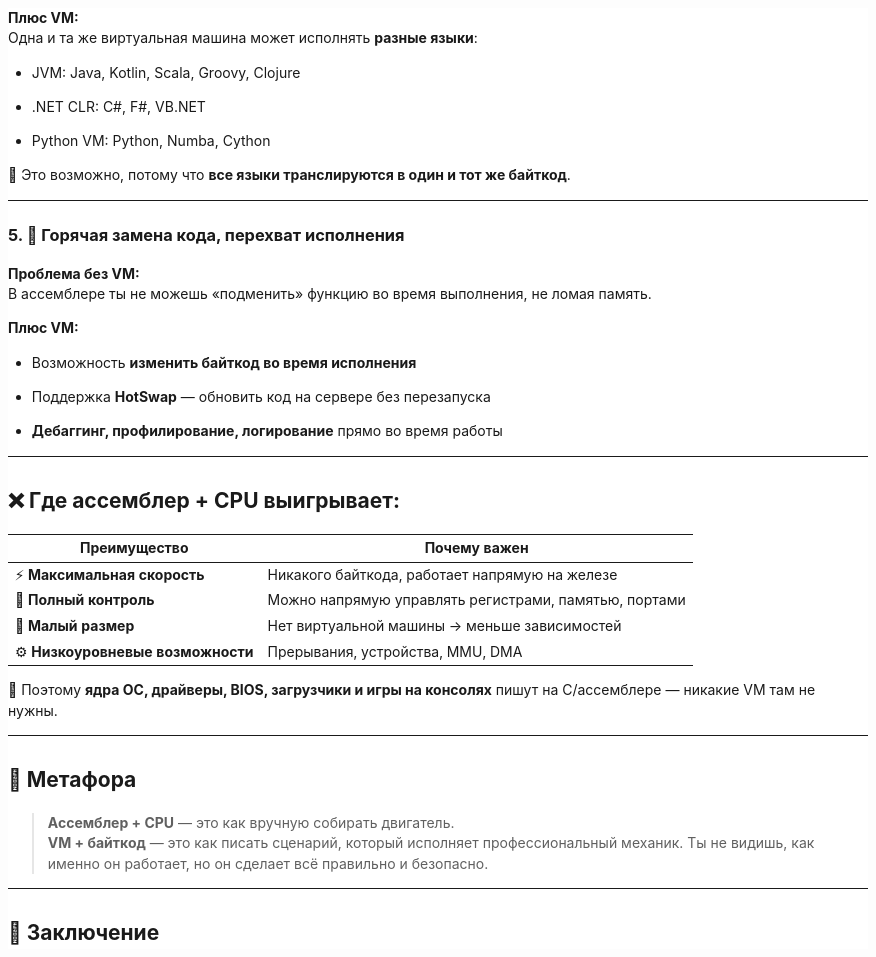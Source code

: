 **Плюс VM:**  
Одна и та же виртуальная машина может исполнять **разные языки**:

- JVM: Java, Kotlin, Scala, Groovy, Clojure
    
- .NET CLR: C#, F#, VB.NET
    
- Python VM: Python, Numba, Cython
    

📌 Это возможно, потому что **все языки транслируются в один и тот же байткод**.

---

### 5. 🔄 **Горячая замена кода, перехват исполнения**

**Проблема без VM:**  
В ассемблере ты не можешь «подменить» функцию во время выполнения, не ломая память.

**Плюс VM:**

- Возможность **изменить байткод во время исполнения**
    
- Поддержка **HotSwap** — обновить код на сервере без перезапуска
    
- **Дебаггинг, профилирование, логирование** прямо во время работы
    

---

## ❌ Где **ассемблер + CPU** выигрывает:

|Преимущество|Почему важен|
|---|---|
|⚡ **Максимальная скорость**|Никакого байткода, работает напрямую на железе|
|🧠 **Полный контроль**|Можно напрямую управлять регистрами, памятью, портами|
|🐾 **Малый размер**|Нет виртуальной машины → меньше зависимостей|
|⚙ **Низкоуровневые возможности**|Прерывания, устройства, MMU, DMA|

📌 Поэтому **ядра ОС, драйверы, BIOS, загрузчики и игры на консолях** пишут на C/ассемблере — никакие VM там не нужны.

---

## 🤖 Метафора

> **Ассемблер + CPU** — это как вручную собирать двигатель.  
> **VM + байткод** — это как писать сценарий, который исполняет профессиональный механик. Ты не видишь, как именно он работает, но он сделает всё правильно и безопасно.

---

## 🎯 Заключение
